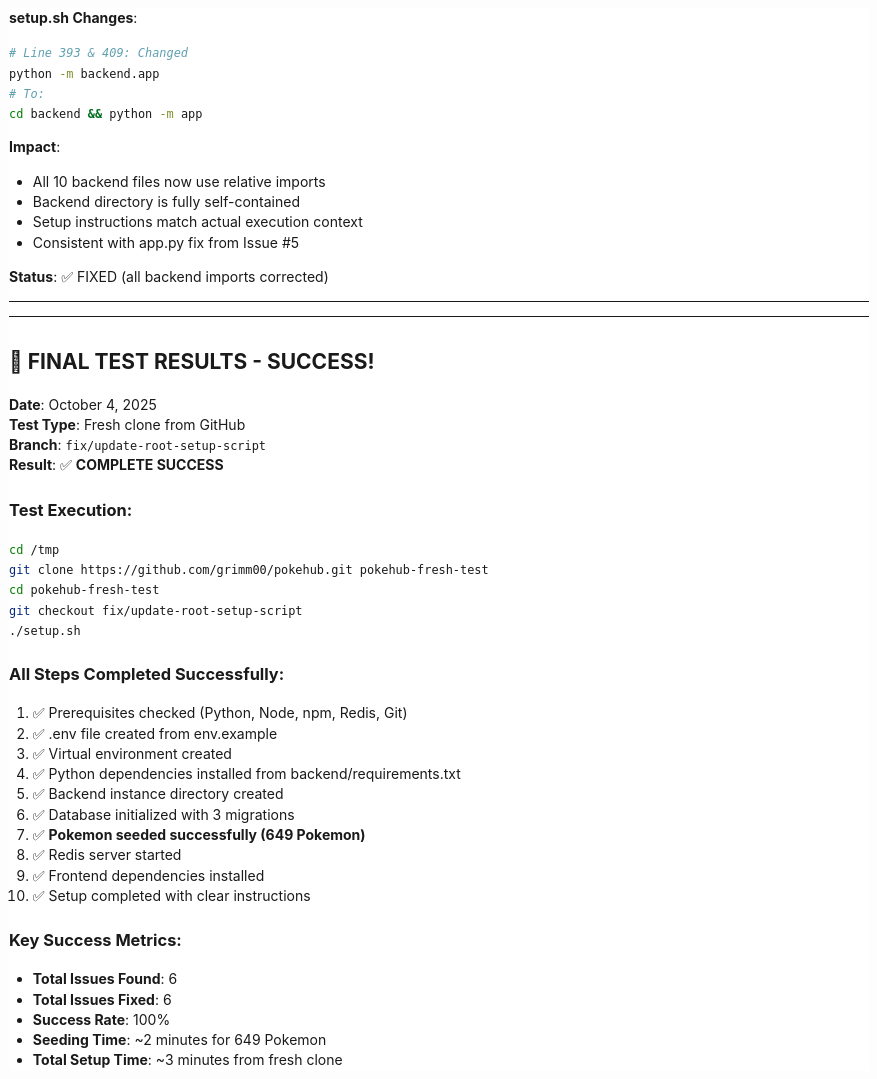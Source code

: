 **setup.sh Changes**:
```bash
# Line 393 & 409: Changed
python -m backend.app
# To:
cd backend && python -m app
```

**Impact**:
- All 10 backend files now use relative imports
- Backend directory is fully self-contained
- Setup instructions match actual execution context
- Consistent with app.py fix from Issue #5

**Status**: ✅ FIXED (all backend imports corrected)

---

---

## 🎉 **FINAL TEST RESULTS - SUCCESS!**

**Date**: October 4, 2025  
**Test Type**: Fresh clone from GitHub  
**Branch**: `fix/update-root-setup-script`  
**Result**: ✅ **COMPLETE SUCCESS**

### **Test Execution**:
```bash
cd /tmp
git clone https://github.com/grimm00/pokehub.git pokehub-fresh-test
cd pokehub-fresh-test
git checkout fix/update-root-setup-script
./setup.sh
```

### **All Steps Completed Successfully**:
1. ✅ Prerequisites checked (Python, Node, npm, Redis, Git)
2. ✅ .env file created from env.example
3. ✅ Virtual environment created
4. ✅ Python dependencies installed from backend/requirements.txt
5. ✅ Backend instance directory created
6. ✅ Database initialized with 3 migrations
7. ✅ **Pokemon seeded successfully (649 Pokemon)**
8. ✅ Redis server started
9. ✅ Frontend dependencies installed
10. ✅ Setup completed with clear instructions

### **Key Success Metrics**:
- **Total Issues Found**: 6
- **Total Issues Fixed**: 6
- **Success Rate**: 100%
- **Seeding Time**: ~2 minutes for 649 Pokemon
- **Total Setup Time**: ~3 minutes from fresh clone
